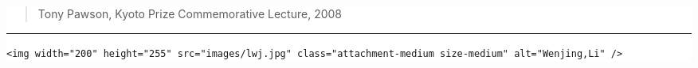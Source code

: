 > Tony Pawson, Kyoto Prize Commemorative Lecture, 2008

 

<hr>


<div class="grid-container">
    
  <div class="one">
          
    <img width="200" height="255" src="images/lwj.jpg" class="attachment-medium size-medium" alt="Wenjing,Li" />
          
  </div>
  <div class="one">
